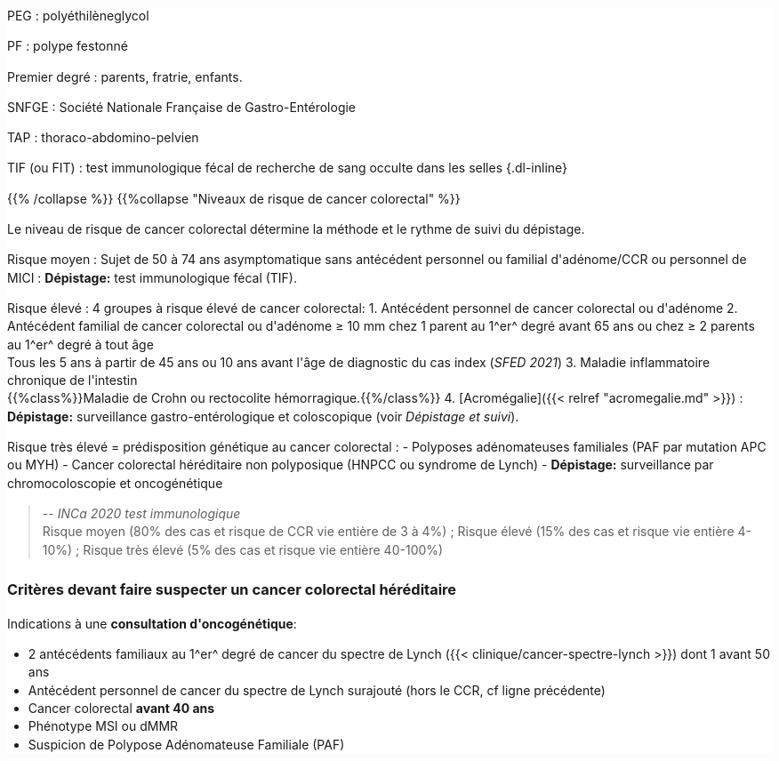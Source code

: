 PEG
: polyéthilèneglycol

PF
: polype festonné

Premier degré
: parents, fratrie, enfants.

SNFGE
: Société Nationale Française de Gastro-Entérologie

TAP
: thoraco-abdomino-pelvien

TIF (ou FIT)
: test immunologique fécal de recherche de sang occulte dans les selles
{.dl-inline}

{{% /collapse %}}
{{%collapse "Niveaux de risque de cancer colorectal" %}}

Le niveau de risque de cancer colorectal détermine la méthode et le rythme de suivi du dépistage.

Risque moyen
: Sujet de 50 à 74 ans asymptomatique sans antécédent personnel ou familial d'adénome/CCR ou personnel de MICI
: **Dépistage:** test immunologique fécal (TIF).

Risque élevé
: 4 groupes à risque élevé de cancer colorectal:
    1. Antécédent personnel de cancer colorectal ou d'adénome
    2. Antécédent familial de cancer colorectal ou d'adénome ≥ 10 mm chez 1 parent au 1^er^ degré avant 65 ans ou chez ≥ 2 parents au 1^er^ degré à tout âge  
      Tous les 5 ans à partir de 45 ans ou 10 ans avant l'âge de diagnostic du cas index (*SFED 2021*)
    3. Maladie inflammatoire chronique de l'intestin  
      {{%class%}}Maladie de Crohn ou rectocolite hémorragique.{{%/class%}}
    4. [Acromégalie]({{< relref "acromegalie.md" >}})
: **Dépistage:** surveillance gastro-entérologique et coloscopique (voir *Dépistage et suivi*).

Risque très élevé = prédisposition génétique au cancer colorectal
:  - Polyposes adénomateuses familiales (PAF par mutation APC ou MYH)
    - Cancer colorectal héréditaire non polyposique (HNPCC ou syndrome de Lynch)
    - **Dépistage:** surveillance par chromocoloscopie et oncogénétique

> -- *INCa 2020 test immunologique*  
  Risque moyen (80% des cas et risque de CCR vie entière de 3 à 4%) ; Risque élevé (15% des cas et risque vie entière 4-10%) ; Risque très élevé (5% des cas et risque vie entière 40-100%)

### Critères devant faire suspecter un cancer colorectal héréditaire

Indications à une **consultation d'oncogénétique**:

- 2 antécédents familiaux au 1^er^ degré de cancer du spectre de Lynch ({{< clinique/cancer-spectre-lynch >}}) dont 1 avant 50 ans
- Antécédent personnel de cancer du spectre de Lynch surajouté (hors le CCR, cf ligne précédente)
- Cancer colorectal **avant 40 ans**
- Phénotype MSI ou dMMR
- Suspicion de Polypose Adénomateuse Familiale (PAF)
